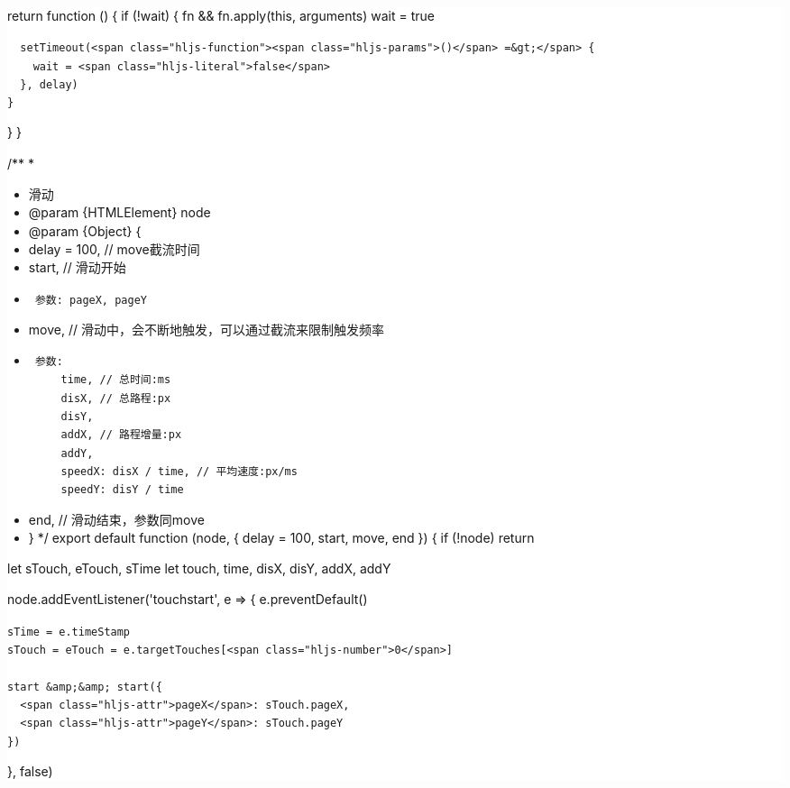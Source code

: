   <span class="hljs-keyword">return</span> <span class="hljs-function"><span class="hljs-keyword">function</span> (<span class="hljs-params"></span>) </span>{
    <span class="hljs-keyword">if</span> (!wait) {
      fn &amp;&amp; fn.apply(<span class="hljs-keyword">this</span>, <span class="hljs-built_in">arguments</span>)
      wait = <span class="hljs-literal">true</span>

      setTimeout(<span class="hljs-function"><span class="hljs-params">()</span> =&gt;</span> {
        wait = <span class="hljs-literal">false</span>
      }, delay)
    }
  }
}

<span class="hljs-comment">/**
 *
 * 滑动
 * @param {HTMLElement} node
 * @param {Object} {
 *   delay = 100, // move截流时间
 *   start, // 滑动开始
 *      参数: pageX, pageY
 *   move, // 滑动中，会不断地触发，可以通过截流来限制触发频率
 *      参数:
            time, // 总时间:ms
            disX, // 总路程:px
            disY,
            addX, // 路程增量:px
            addY,
            speedX: disX / time, // 平均速度:px/ms
            speedY: disY / time
 *   end, // 滑动结束，参数同move
 * }
 */</span>
<span class="hljs-keyword">export</span> <span class="hljs-keyword">default</span> <span class="hljs-function"><span class="hljs-keyword">function</span> (<span class="hljs-params">node, {
  delay = <span class="hljs-number">100</span>,
  start,
  move,
  end
}</span>) </span>{
  <span class="hljs-keyword">if</span> (!node) <span class="hljs-keyword">return</span>

  <span class="hljs-keyword">let</span> sTouch, eTouch, sTime
  <span class="hljs-keyword">let</span> touch, time, disX, disY, addX, addY

  node.addEventListener(<span class="hljs-string">'touchstart'</span>, e =&gt; {
    e.preventDefault()

    sTime = e.timeStamp
    sTouch = eTouch = e.targetTouches[<span class="hljs-number">0</span>]

    start &amp;&amp; start({
      <span class="hljs-attr">pageX</span>: sTouch.pageX,
      <span class="hljs-attr">pageY</span>: sTouch.pageY
    })
  }, <span class="hljs-literal">false</span>)
